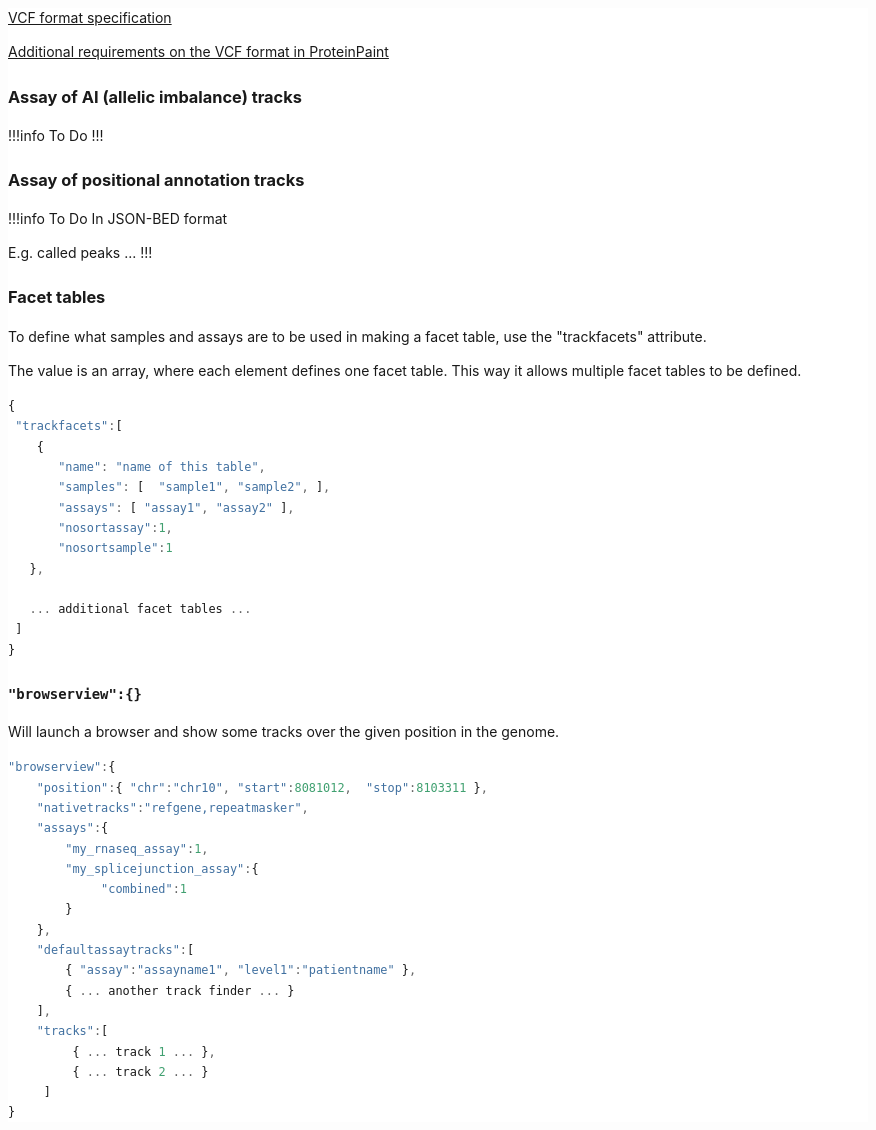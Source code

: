 [VCF format specification](https://samtools.github.io/hts-specs/VCFv4.2.pdf)

[Additional requirements on the VCF format in ProteinPaint](https://docs.google.com/document/d/1dbuYeQR6cgkpzcPaIChRFtXwolJVheoTr9NEW_Mfthw/edit?usp=sharing)

### Assay of AI (allelic imbalance) tracks

!!!info To Do
!!!

### Assay of positional annotation tracks

!!!info To Do
In JSON-BED format

E.g. called peaks ...
!!!

### Facet tables

To define what samples and assays are to be used in making a
facet table, use the "trackfacets" attribute.

The value is an array, where each element defines one facet table. This
way it allows multiple facet tables to be defined.

```javascript
{
 "trackfacets":[
    {
       "name": "name of this table",
       "samples": [  "sample1", "sample2", ],
       "assays": [ "assay1", "assay2" ],
       "nosortassay":1,
       "nosortsample":1
   },

   ... additional facet tables ... 
 ]
}
```

### `"browserview":{}`

Will launch a browser and show some tracks over the given position in
the genome.

```javascript
"browserview":{
    "position":{ "chr":"chr10", "start":8081012,  "stop":8103311 },
    "nativetracks":"refgene,repeatmasker",
    "assays":{
        "my_rnaseq_assay":1,
        "my_splicejunction_assay":{
             "combined":1
        }
    },
    "defaultassaytracks":[
        { "assay":"assayname1", "level1":"patientname" },
        { ... another track finder ... }
    ],
    "tracks":[
         { ... track 1 ... },
         { ... track 2 ... }
     ]
}
```
